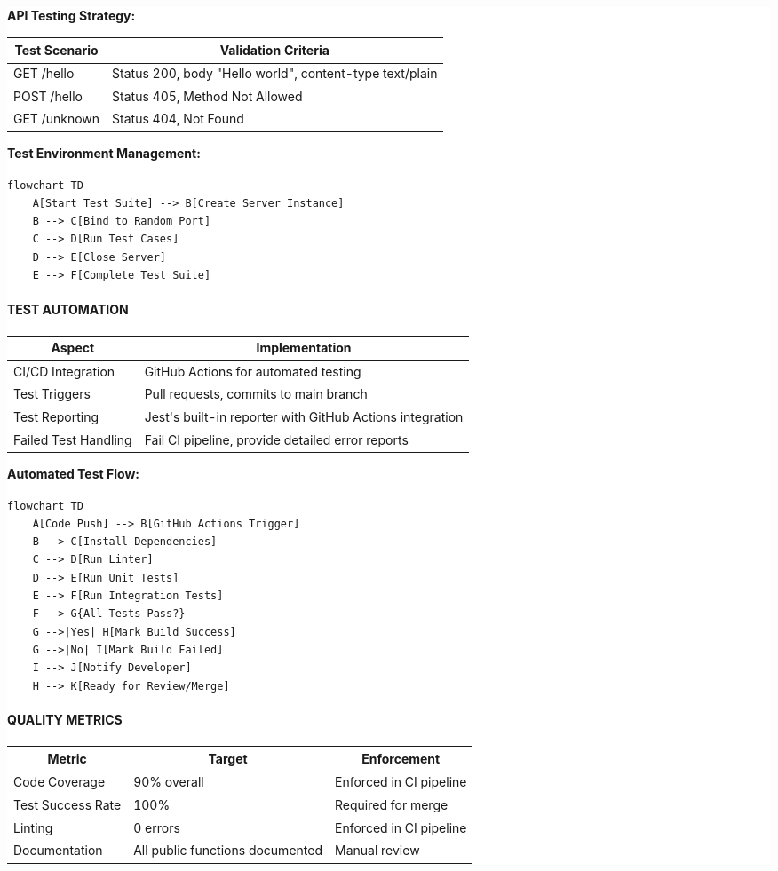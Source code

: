 **API Testing Strategy:**

| Test Scenario | Validation Criteria |
|---------------|---------------------|
| GET /hello | Status 200, body "Hello world", content-type text/plain |
| POST /hello | Status 405, Method Not Allowed |
| GET /unknown | Status 404, Not Found |

**Test Environment Management:**

```mermaid
flowchart TD
    A[Start Test Suite] --> B[Create Server Instance]
    B --> C[Bind to Random Port]
    C --> D[Run Test Cases]
    D --> E[Close Server]
    E --> F[Complete Test Suite]
```

#### TEST AUTOMATION

| Aspect | Implementation |
|--------|---------------|
| CI/CD Integration | GitHub Actions for automated testing |
| Test Triggers | Pull requests, commits to main branch |
| Test Reporting | Jest's built-in reporter with GitHub Actions integration |
| Failed Test Handling | Fail CI pipeline, provide detailed error reports |

**Automated Test Flow:**

```mermaid
flowchart TD
    A[Code Push] --> B[GitHub Actions Trigger]
    B --> C[Install Dependencies]
    C --> D[Run Linter]
    D --> E[Run Unit Tests]
    E --> F[Run Integration Tests]
    F --> G{All Tests Pass?}
    G -->|Yes| H[Mark Build Success]
    G -->|No| I[Mark Build Failed]
    I --> J[Notify Developer]
    H --> K[Ready for Review/Merge]
```

#### QUALITY METRICS

| Metric | Target | Enforcement |
|--------|--------|-------------|
| Code Coverage | 90% overall | Enforced in CI pipeline |
| Test Success Rate | 100% | Required for merge |
| Linting | 0 errors | Enforced in CI pipeline |
| Documentation | All public functions documented | Manual review |
